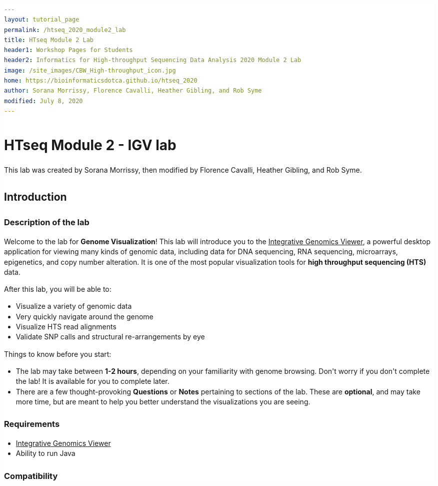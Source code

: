 ```yaml
---
layout: tutorial_page
permalink: /htseq_2020_module2_lab
title: HTseq Module 2 Lab
header1: Workshop Pages for Students
header2: Informatics for High-throughput Sequencing Data Analysis 2020 Module 2 Lab
image: /site_images/CBW_High-throughput_icon.jpg
home: https://bioinformaticsdotca.github.io/htseq_2020
author: Sorana Morrissy, Florence Cavalli, Heather Gibling, and Rob Syme
modified: July 8, 2020
---
```


# HTseq Module 2 - IGV lab

This lab was created by Sorana Morrissy, then modified by Florence Cavalli, Heather Gibling, and Rob Syme.


## Introduction


### Description of the lab

Welcome to the lab for **Genome Visualization**! This lab will introduce you to the [Integrative Genomics Viewer](http://www.broadinstitute.org/igv), a powerful desktop application for viewing many kinds of genomic data, including data for DNA sequencing, RNA sequencing, microarrays, epigenetics, and copy number alteration. It is one of the most popular visualization tools for **high throughput sequencing (HTS)** data.

After this lab, you will be able to:

* Visualize a variety of genomic data
* Very quickly navigate around the genome
* Visualize HTS read alignments
* Validate SNP calls and structural re-arrangements by eye

Things to know before you start:

* The lab may take between **1-2 hours**, depending on your familiarity with genome browsing. Don't worry if you don't complete the lab! It is available for you to complete later.
* There are a few thought-provoking **Questions** or **Notes** pertaining to sections of the lab. These are **optional**, and may take more time, but are meant to help you better understand the visualizations you are seeing.


### Requirements

* [Integrative Genomics Viewer](http://software.broadinstitute.org/software/igv/)
* Ability to run Java


### Compatibility
